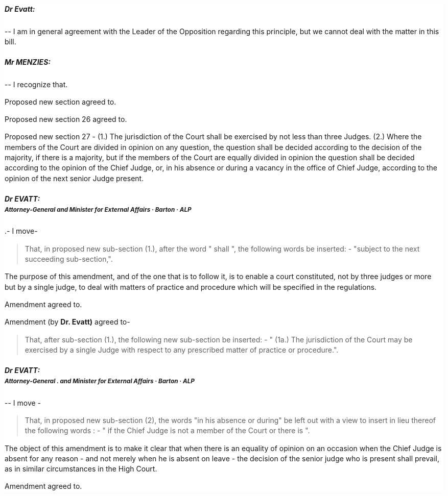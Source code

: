 ##### Dr Evatt:

--  I am in general agreement with the Leader of the Opposition regarding this principle, but we cannot deal with the matter in this bill. 

##### Mr MENZIES:

-- I recognize that. 

Proposed new section agreed to. 

Proposed new section 26 agreed to. 

Proposed new section 27 -  (1.) The jurisdiction of the Court shall be exercised by not less than three Judges. (2.) Where the members of the Court are divided in opinion on any question, the question shall be decided according to the decision of the majority, if there is a majority, but if the members of the Court are equally divided in opinion the question shall be decided according to the opinion of the Chief Judge, or, in his absence or during a vacancy in the office of Chief Judge, according to the opinion of the next senior Judge present. 

##### Dr EVATT:<br><small class="text-muted">Attorney-General and Minister for External Affairs &middot; Barton &middot; ALP</small>

.- I move- 

  >That, in proposed new sub-section (1.), after the word " shall ", the following words be inserted: - "subject  to  the next succeeding sub-section,". 

The purpose of this amendment, and of the one that is to follow it, is to enable a court constituted, not by three judges or more but by a single judge, to deal with matters of practice and procedure which will be specified in the regulations. 

Amendment agreed to. 

Amendment (by  **Dr. Evatt)**  agreed to- 

  >That, after sub-section (1.), the following new sub-section be inserted: - " (1a.) The jurisdiction of the Court may be exercised by a single Judge with respect to any prescribed matter of practice or procedure.". 

##### Dr EVATT:<br><small class="text-muted">Attorney-General . and Minister for External Affairs &middot; Barton &middot; ALP</small>

--  I move - 

  >That, in proposed new sub-section (2), the words "in his absence or during" be left out with a view to insert in lieu thereof the following words :  - " if the Chief Judge is not a member of the Court or there is ". 

The object of this amendment is to make it clear that when there is an equality of opinion on an occasion when the Chief Judge is absent for any reason - and not merely when he is absent on leave - the decision of the senior judge who is present shall prevail, as in similar circumstances in the High Court. 

Amendment agreed to. 
